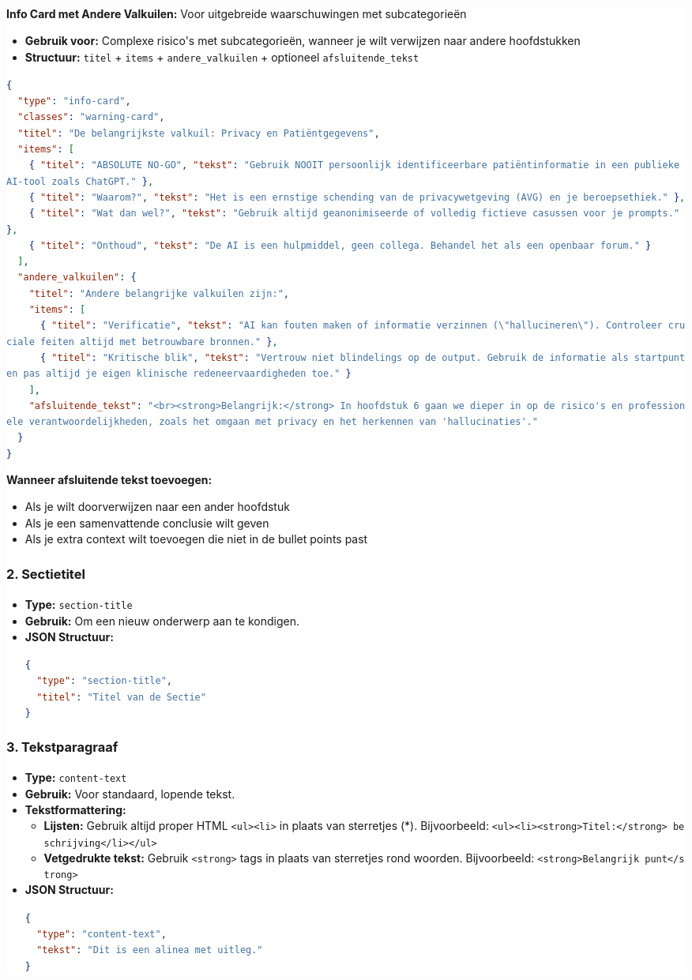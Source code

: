 **Info Card met Andere Valkuilen:** Voor uitgebreide waarschuwingen met subcategorieën
- **Gebruik voor:** Complexe risico's met subcategorieën, wanneer je wilt verwijzen naar andere hoofdstukken
- **Structuur:** `titel` + `items` + `andere_valkuilen` + optioneel `afsluitende_tekst`
```json
{
  "type": "info-card",
  "classes": "warning-card",
  "titel": "De belangrijkste valkuil: Privacy en Patiëntgegevens",
  "items": [
    { "titel": "ABSOLUTE NO-GO", "tekst": "Gebruik NOOIT persoonlijk identificeerbare patiëntinformatie in een publieke AI-tool zoals ChatGPT." },
    { "titel": "Waarom?", "tekst": "Het is een ernstige schending van de privacywetgeving (AVG) en je beroepsethiek." },
    { "titel": "Wat dan wel?", "tekst": "Gebruik altijd geanonimiseerde of volledig fictieve casussen voor je prompts." },
    { "titel": "Onthoud", "tekst": "De AI is een hulpmiddel, geen collega. Behandel het als een openbaar forum." }
  ],
  "andere_valkuilen": {
    "titel": "Andere belangrijke valkuilen zijn:",
    "items": [
      { "titel": "Verificatie", "tekst": "AI kan fouten maken of informatie verzinnen (\"hallucineren\"). Controleer cruciale feiten altijd met betrouwbare bronnen." },
      { "titel": "Kritische blik", "tekst": "Vertrouw niet blindelings op de output. Gebruik de informatie als startpunt en pas altijd je eigen klinische redeneervaardigheden toe." }
    ],
    "afsluitende_tekst": "<br><strong>Belangrijk:</strong> In hoofdstuk 6 gaan we dieper in op de risico's en professionele verantwoordelijkheden, zoals het omgaan met privacy en het herkennen van 'hallucinaties'."
  }
}
```

**Wanneer afsluitende tekst toevoegen:**
- Als je wilt doorverwijzen naar een ander hoofdstuk
- Als je een samenvattende conclusie wilt geven
- Als je extra context wilt toevoegen die niet in de bullet points past

### 2. Sectietitel
- **Type:** `section-title`
- **Gebruik:** Om een nieuw onderwerp aan te kondigen.
- **JSON Structuur:**
  ```json
  {
    "type": "section-title",
    "titel": "Titel van de Sectie"
  }
  ```

### 3. Tekstparagraaf
- **Type:** `content-text`
- **Gebruik:** Voor standaard, lopende tekst.
- **Tekstformattering:**
  - **Lijsten:** Gebruik altijd proper HTML `<ul><li>` in plaats van sterretjes (*). Bijvoorbeeld: `<ul><li><strong>Titel:</strong> beschrijving</li></ul>`
  - **Vetgedrukte tekst:** Gebruik `<strong>` tags in plaats van sterretjes rond woorden. Bijvoorbeeld: `<strong>Belangrijk punt</strong>`
- **JSON Structuur:**
  ```json
  {
    "type": "content-text",
    "tekst": "Dit is een alinea met uitleg."
  }
  ```